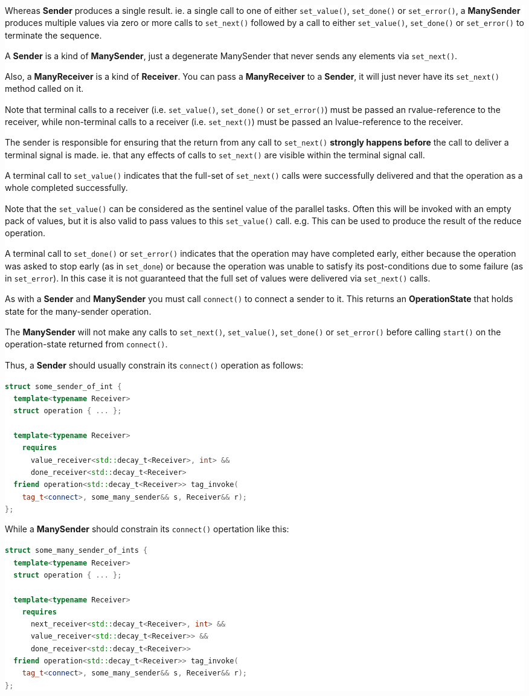 Whereas **Sender** produces a single result. ie. a single call to one of either
`set_value()`, `set_done()` or `set_error()`, a **ManySender** produces multiple values
via zero or more calls to `set_next()` followed by a call to either `set_value()`,
`set_done()` or `set_error()` to terminate the sequence.

A **Sender** is a kind of **ManySender**, just a degenerate ManySender that never
sends any elements via `set_next()`.

Also, a **ManyReceiver** is a kind of **Receiver**. You can pass a **ManyReceiver**
to a **Sender**, it will just never have its `set_next()` method called on it.

Note that terminal calls to a receiver (i.e. `set_value()`, `set_done()` or `set_error()`)
must be passed an rvalue-reference to the receiver, while non-terminal calls to a receiver
(i.e. `set_next()`) must be passed an lvalue-reference to the receiver.

The sender is responsible for ensuring that the return from any call to `set_next()`
**strongly happens before** the call to deliver a terminal signal is made.
ie. that any effects of calls to `set_next()` are visible within the terminal signal call.

A terminal call to `set_value()` indicates that the full-set of `set_next()` calls were
successfully delivered and that the operation as a whole completed successfully.

Note that the `set_value()` can be considered as the sentinel value of the parallel
tasks. Often this will be invoked with an empty pack of values, but it is also valid
to pass values to this `set_value()` call.
e.g. This can be used to produce the result of the reduce operation.

A terminal call to `set_done()` or `set_error()` indicates that the operation may have
completed early, either because the operation was asked to stop early (as in `set_done`)
or because the operation was unable to satisfy its post-conditions due to some failure
(as in `set_error`). In this case it is not guaranteed that the full set of values were
delivered via `set_next()` calls.

As with a **Sender** and **ManySender** you must call `connect()` to connect a sender
to it. This returns an **OperationState** that holds state for the many-sender operation.

The **ManySender** will not make any calls to `set_next()`, `set_value()`, `set_done()`
or `set_error()` before calling `start()` on the operation-state returned from
`connect()`.

Thus, a **Sender** should usually constrain its `connect()` operation as follows:
```c++
struct some_sender_of_int {
  template<typename Receiver>
  struct operation { ... };

  template<typename Receiver>
    requires
      value_receiver<std::decay_t<Receiver>, int> &&
      done_receiver<std::decay_t<Receiver>
  friend operation<std::decay_t<Receiver>> tag_invoke(
    tag_t<connect>, some_many_sender&& s, Receiver&& r);
};
```

While a **ManySender** should constrain its `connect()` opertation like this:
```c++
struct some_many_sender_of_ints {
  template<typename Receiver>
  struct operation { ... };

  template<typename Receiver>
    requires
      next_receiver<std::decay_t<Receiver>, int> &&
      value_receiver<std::decay_t<Receiver>> &&
      done_receiver<std::decay_t<Receiver>>
  friend operation<std::decay_t<Receiver>> tag_invoke(
    tag_t<connect>, some_many_sender&& s, Receiver&& r);
};
```
